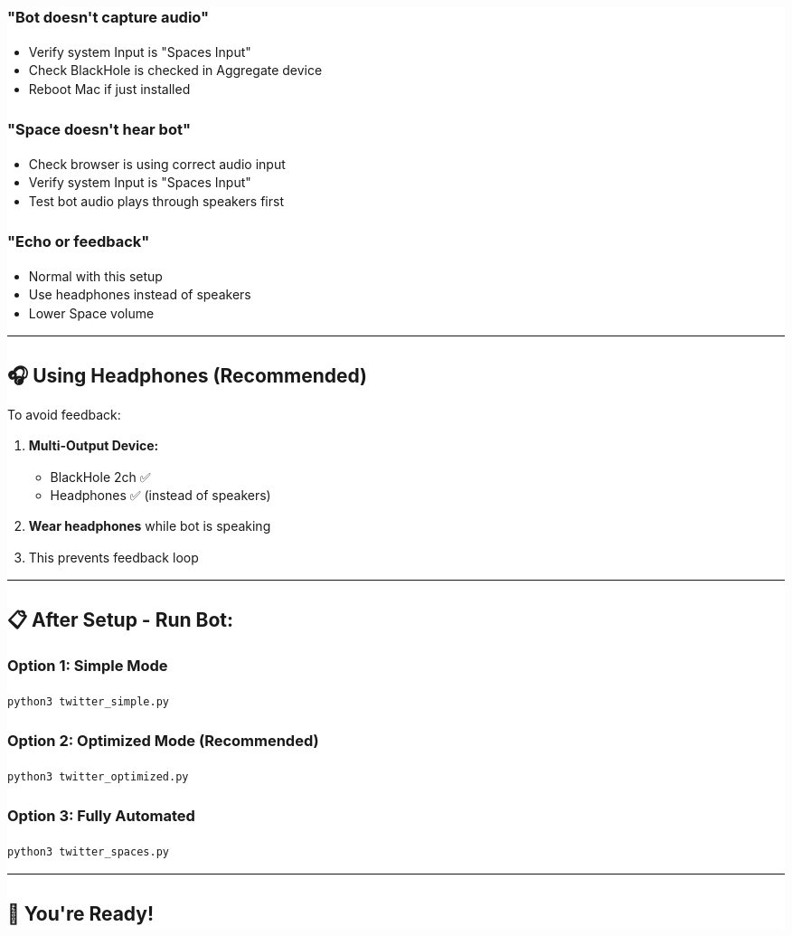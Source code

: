### "Bot doesn't capture audio"
- Verify system Input is "Spaces Input"
- Check BlackHole is checked in Aggregate device
- Reboot Mac if just installed

### "Space doesn't hear bot"
- Check browser is using correct audio input
- Verify system Input is "Spaces Input"
- Test bot audio plays through speakers first

### "Echo or feedback"
- Normal with this setup
- Use headphones instead of speakers
- Lower Space volume

---

## 🎧 **Using Headphones (Recommended)**

To avoid feedback:

1. **Multi-Output Device:**
   - BlackHole 2ch ✅
   - Headphones ✅ (instead of speakers)

2. **Wear headphones** while bot is speaking
3. This prevents feedback loop

---

## 📋 **After Setup - Run Bot:**

### Option 1: Simple Mode
```bash
python3 twitter_simple.py
```

### Option 2: Optimized Mode (Recommended)
```bash
python3 twitter_optimized.py
```

### Option 3: Fully Automated
```bash
python3 twitter_spaces.py
```

---

## 🎉 **You're Ready!**
